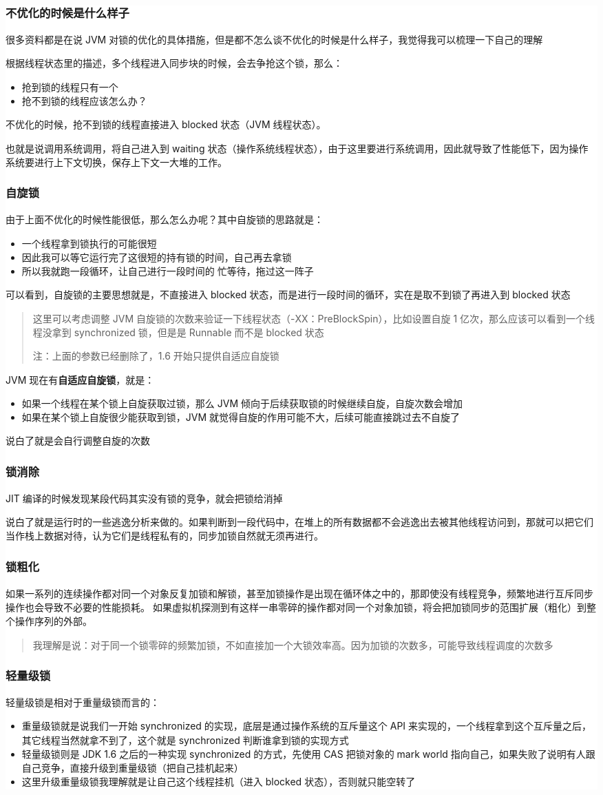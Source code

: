 ### 不优化的时候是什么样子

很多资料都是在说 JVM 对锁的优化的具体措施，但是都不怎么谈不优化的时候是什么样子，我觉得我可以梳理一下自己的理解

根据线程状态里的描述，多个线程进入同步块的时候，会去争抢这个锁，那么：

- 抢到锁的线程只有一个
- 抢不到锁的线程应该怎么办？

不优化的时候，抢不到锁的线程直接进入 blocked 状态（JVM 线程状态）。

也就是说调用系统调用，将自己进入到 waiting 状态（操作系统线程状态），由于这里要进行系统调用，因此就导致了性能低下，因为操作系统要进行上下文切换，保存上下文一大堆的工作。

### 自旋锁

由于上面不优化的时候性能很低，那么怎么办呢？其中自旋锁的思路就是：

- 一个线程拿到锁执行的可能很短
- 因此我可以等它运行完了这很短的持有锁的时间，自己再去拿锁
- 所以我就跑一段循环，让自己进行一段时间的 忙等待，拖过这一阵子

可以看到，自旋锁的主要思想就是，不直接进入 blocked 状态，而是进行一段时间的循环，实在是取不到锁了再进入到 blocked 状态

> 这里可以考虑调整 JVM 自旋锁的次数来验证一下线程状态（-XX：PreBlockSpin），比如设置自旋 1 亿次，那么应该可以看到一个线程没拿到 synchronized 锁，但是是 Runnable 而不是 blocked 状态
>
> 注：上面的参数已经删除了，1.6 开始只提供自适应自旋锁

JVM 现在有**自适应自旋锁**，就是：

- 如果一个线程在某个锁上自旋获取过锁，那么 JVM 倾向于后续获取锁的时候继续自旋，自旋次数会增加
- 如果在某个锁上自旋很少能获取到锁，JVM 就觉得自旋的作用可能不大，后续可能直接跳过去不自旋了

说白了就是会自行调整自旋的次数

### 锁消除

JIT 编译的时候发现某段代码其实没有锁的竞争，就会把锁给消掉

说白了就是运行时的一些逃逸分析来做的。如果判断到一段代码中，在堆上的所有数据都不会逃逸出去被其他线程访问到，那就可以把它们当作栈上数据对待，认为它们是线程私有的，同步加锁自然就无须再进行。

### 锁粗化

如果一系列的连续操作都对同一个对象反复加锁和解锁，甚至加锁操作是出现在循环体之中的，那即使没有线程竞争，频繁地进行互斥同步操作也会导致不必要的性能损耗。
如果虚拟机探测到有这样一串零碎的操作都对同一个对象加锁，将会把加锁同步的范围扩展（粗化）到整个操作序列的外部。

> 我理解是说：对于同一个锁零碎的频繁加锁，不如直接加一个大锁效率高。因为加锁的次数多，可能导致线程调度的次数多

### 轻量级锁

轻量级锁是相对于重量级锁而言的：

- 重量级锁就是说我们一开始 synchronized 的实现，底层是通过操作系统的互斥量这个 API 来实现的，一个线程拿到这个互斥量之后，其它线程当然就拿不到了，这个就是 synchronized 判断谁拿到锁的实现方式
- 轻量级锁则是 JDK 1.6 之后的一种实现 synchronized 的方式，先使用 CAS 把锁对象的 mark world 指向自己，如果失败了说明有人跟自己竞争，直接升级到重量级锁（把自己挂机起来）
- 这里升级重量级锁我理解就是让自己这个线程挂机（进入 blocked 状态），否则就只能空转了
